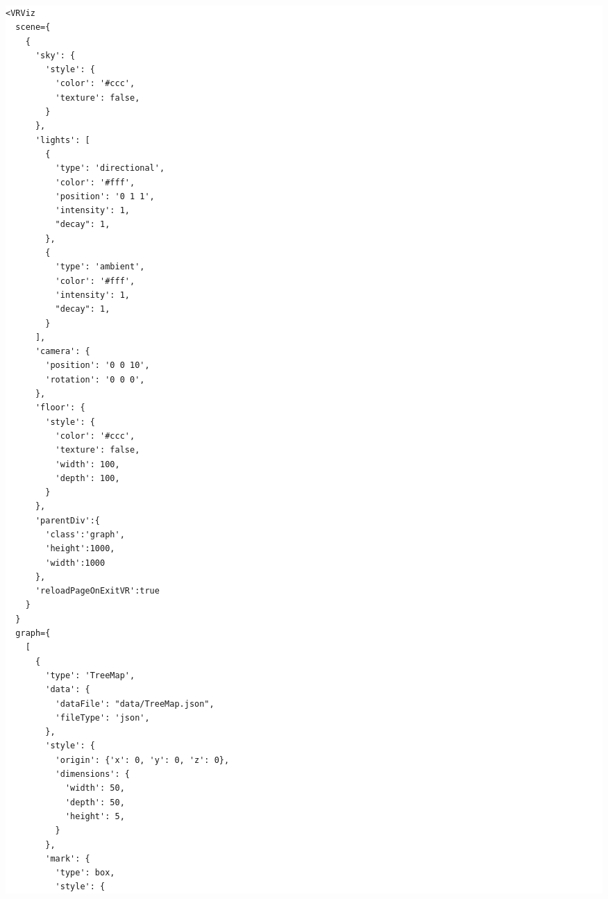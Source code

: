 ```
<VRViz
  scene={
    {
      'sky': {
        'style': {
          'color': '#ccc',
          'texture': false,
        }
      },
      'lights': [
        {
          'type': 'directional',
          'color': '#fff',
          'position': '0 1 1',
          'intensity': 1,
          "decay": 1,
        },
        {
          'type': 'ambient',
          'color': '#fff',
          'intensity': 1,
          "decay": 1,
        }
      ],
      'camera': {
        'position': '0 0 10',
        'rotation': '0 0 0',
      },
      'floor': {
        'style': {
          'color': '#ccc',
          'texture': false,
          'width': 100,
          'depth': 100,
        }
      },
      'parentDiv':{
        'class':'graph',
        'height':1000,
        'width':1000
      },
      'reloadPageOnExitVR':true
    }
  }
  graph={
    [
      {
        'type': 'TreeMap',
        'data': {
          'dataFile': "data/TreeMap.json",
          'fileType': 'json',
        },
        'style': {
          'origin': {'x': 0, 'y': 0, 'z': 0},
          'dimensions': {
            'width': 50,
            'depth': 50,
            'height': 5,
          }
        },
        'mark': {
          'type': box,
          'style': {
```
